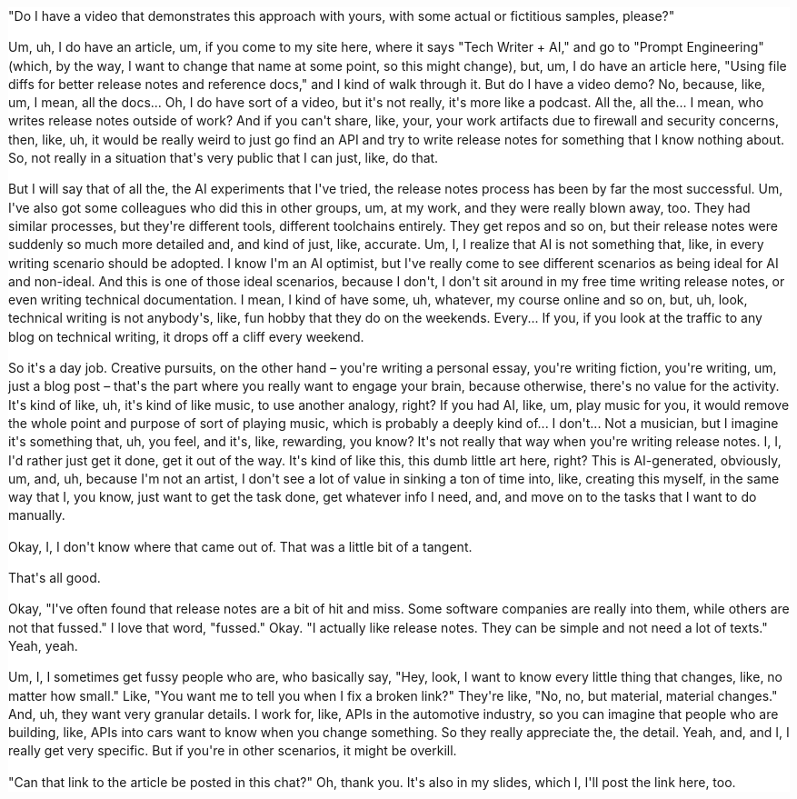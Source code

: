 "Do I have a video that demonstrates this approach with yours, with some actual or fictitious samples, please?"

Um, uh, I do have an article, um, if you come to my site here, where it says "Tech Writer + AI," and go to "Prompt Engineering" (which, by the way, I want to change that name at some point, so this might change), but, um, I do have an article here, "Using file diffs for better release notes and reference docs," and I kind of walk through it. But do I have a video demo? No, because, like, um, I mean, all the docs... Oh, I do have sort of a video, but it's not really, it's more like a podcast. All the, all the... I mean, who writes release notes outside of work? And if you can't share, like, your, your work artifacts due to firewall and security concerns, then, like, uh, it would be really weird to just go find an API and try to write release notes for something that I know nothing about. So, not really in a situation that's very public that I can just, like, do that.

But I will say that of all the, the AI experiments that I've tried, the release notes process has been by far the most successful. Um, I've also got some colleagues who did this in other groups, um, at my work, and they were really blown away, too. They had similar processes, but they're different tools, different toolchains entirely. They get repos and so on, but their release notes were suddenly so much more detailed and, and kind of just, like, accurate. Um, I, I realize that AI is not something that, like, in every writing scenario should be adopted. I know I'm an AI optimist, but I've really come to see different scenarios as being ideal for AI and non-ideal. And this is one of those ideal scenarios, because I don't, I don't sit around in my free time writing release notes, or even writing technical documentation. I mean, I kind of have some, uh, whatever, my course online and so on, but, uh, look, technical writing is not anybody's, like, fun hobby that they do on the weekends. Every... If you, if you look at the traffic to any blog on technical writing, it drops off a cliff every weekend.

So it's a day job. Creative pursuits, on the other hand – you're writing a personal essay, you're writing fiction, you're writing, um, just a blog post – that's the part where you really want to engage your brain, because otherwise, there's no value for the activity. It's kind of like, uh, it's kind of like music, to use another analogy, right? If you had AI, like, um, play music for you, it would remove the whole point and purpose of sort of playing music, which is probably a deeply kind of... I don't... Not a musician, but I imagine it's something that, uh, you feel, and it's, like, rewarding, you know? It's not really that way when you're writing release notes. I, I, I'd rather just get it done, get it out of the way. It's kind of like this, this dumb little art here, right? This is AI-generated, obviously, um, and, uh, because I'm not an artist, I don't see a lot of value in sinking a ton of time into, like, creating this myself, in the same way that I, you know, just want to get the task done, get whatever info I need, and, and move on to the tasks that I want to do manually.

Okay, I, I don't know where that came out of. That was a little bit of a tangent.

That's all good.

Okay, "I've often found that release notes are a bit of hit and miss. Some software companies are really into them, while others are not that fussed." I love that word, "fussed." Okay. "I actually like release notes. They can be simple and not need a lot of texts." Yeah, yeah.

Um, I, I sometimes get fussy people who are, who basically say, "Hey, look, I want to know every little thing that changes, like, no matter how small." Like, "You want me to tell you when I fix a broken link?" They're like, "No, no, but material, material changes." And, uh, they want very granular details. I work for, like, APIs in the automotive industry, so you can imagine that people who are building, like, APIs into cars want to know when you change something. So they really appreciate the, the detail. Yeah, and, and I, I really get very specific. But if you're in other scenarios, it might be overkill.

"Can that link to the article be posted in this chat?" Oh, thank you. It's also in my slides, which I, I'll post the link here, too.
